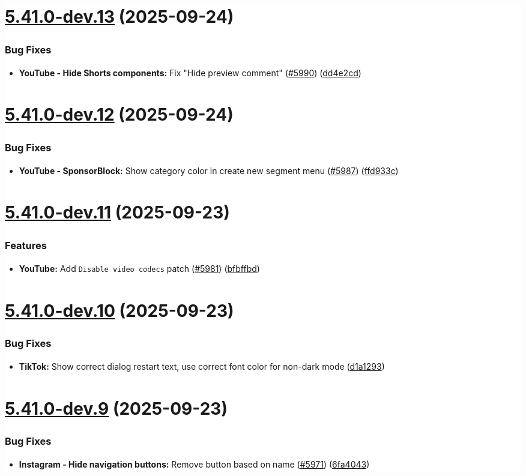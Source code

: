 # [5.41.0-dev.13](https://github.com/ReVanced/revanced-patches/compare/v5.41.0-dev.12...v5.41.0-dev.13) (2025-09-24)


### Bug Fixes

* **YouTube - Hide Shorts components:** Fix "Hide preview comment" ([#5990](https://github.com/ReVanced/revanced-patches/issues/5990)) ([dd4e2cd](https://github.com/ReVanced/revanced-patches/commit/dd4e2cd0855ccc51b94593004fdd8150ac3b41cc))

# [5.41.0-dev.12](https://github.com/ReVanced/revanced-patches/compare/v5.41.0-dev.11...v5.41.0-dev.12) (2025-09-24)


### Bug Fixes

* **YouTube - SponsorBlock:** Show category color in create new segment menu ([#5987](https://github.com/ReVanced/revanced-patches/issues/5987)) ([ffd933c](https://github.com/ReVanced/revanced-patches/commit/ffd933c6734274cdde5aaec0159b67f173f9228c))

# [5.41.0-dev.11](https://github.com/ReVanced/revanced-patches/compare/v5.41.0-dev.10...v5.41.0-dev.11) (2025-09-23)


### Features

* **YouTube:** Add `Disable video codecs` patch ([#5981](https://github.com/ReVanced/revanced-patches/issues/5981)) ([bfbffbd](https://github.com/ReVanced/revanced-patches/commit/bfbffbd1f5aa867027053e25b343a51a606216a3))

# [5.41.0-dev.10](https://github.com/ReVanced/revanced-patches/compare/v5.41.0-dev.9...v5.41.0-dev.10) (2025-09-23)


### Bug Fixes

* **TikTok:** Show correct dialog restart text, use correct font color for non-dark mode ([d1a1293](https://github.com/ReVanced/revanced-patches/commit/d1a12930c35f630793a0f240d4203c2ff9060158))

# [5.41.0-dev.9](https://github.com/ReVanced/revanced-patches/compare/v5.41.0-dev.8...v5.41.0-dev.9) (2025-09-23)


### Bug Fixes

* **Instagram - Hide navigation buttons:** Remove button based on name ([#5971](https://github.com/ReVanced/revanced-patches/issues/5971)) ([6fa4043](https://github.com/ReVanced/revanced-patches/commit/6fa404331b5162682d83fba5f38ed570c31495fc))
